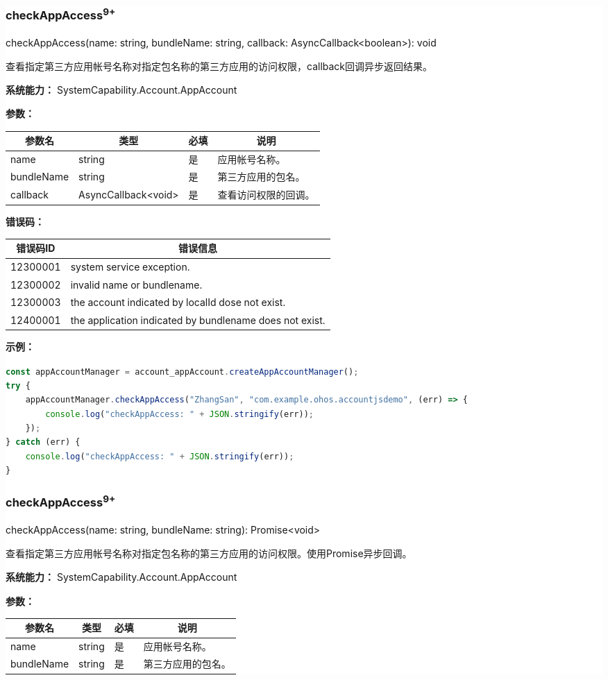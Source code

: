 ### checkAppAccess<sup>9+</sup>

checkAppAccess(name: string, bundleName: string, callback: AsyncCallback&lt;boolean&gt;): void

查看指定第三方应用帐号名称对指定包名称的第三方应用的访问权限，callback回调异步返回结果。

**系统能力：** SystemCapability.Account.AppAccount

**参数：**

| 参数名        | 类型                        | 必填   | 说明                                |
| ---------- | ------------------------- | ---- | --------------------------------- |
| name       | string                    | 是    | 应用帐号名称。                           |
| bundleName | string                    | 是    | 第三方应用的包名。                         |
| callback   | AsyncCallback&lt;void&gt; | 是    | 查看访问权限的回调。 |

**错误码：**

  | 错误码ID | 错误信息|
  | ------- | -------|
  | 12300001 | system service exception. |
  | 12300002 | invalid name or bundlename. |
  | 12300003 | the account indicated by localId dose not exist. |
  | 12400001 | the application indicated by bundlename does not exist. |

**示例：**

  ```js
  const appAccountManager = account_appAccount.createAppAccountManager();
  try {
      appAccountManager.checkAppAccess("ZhangSan", "com.example.ohos.accountjsdemo", (err) => { 
          console.log("checkAppAccess: " + JSON.stringify(err));
      });
  } catch (err) {
      console.log("checkAppAccess: " + JSON.stringify(err));
  }

  ```

### checkAppAccess<sup>9+</sup>

checkAppAccess(name: string, bundleName: string): Promise&lt;void&gt;

查看指定第三方应用帐号名称对指定包名称的第三方应用的访问权限。使用Promise异步回调。

**系统能力：** SystemCapability.Account.AppAccount

**参数：**

| 参数名        | 类型     | 必填   | 说明        |
| ---------- | ------ | ---- | --------- |
| name       | string | 是    | 应用帐号名称。   |
| bundleName | string | 是    | 第三方应用的包名。 |

